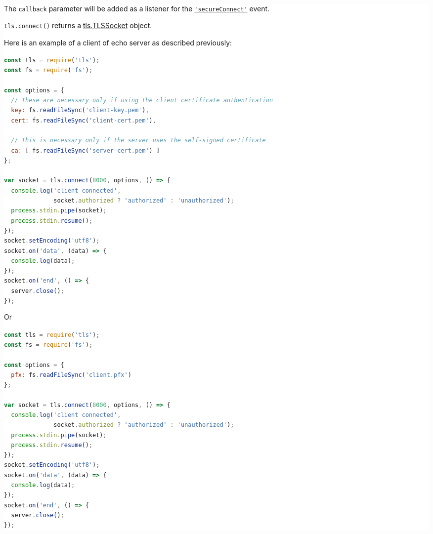 The `callback` parameter will be added as a listener for the
[`'secureConnect'`][] event.

`tls.connect()` returns a [tls.TLSSocket][] object.

Here is an example of a client of echo server as described previously:

```js
const tls = require('tls');
const fs = require('fs');

const options = {
  // These are necessary only if using the client certificate authentication
  key: fs.readFileSync('client-key.pem'),
  cert: fs.readFileSync('client-cert.pem'),

  // This is necessary only if the server uses the self-signed certificate
  ca: [ fs.readFileSync('server-cert.pem') ]
};

var socket = tls.connect(8000, options, () => {
  console.log('client connected',
              socket.authorized ? 'authorized' : 'unauthorized');
  process.stdin.pipe(socket);
  process.stdin.resume();
});
socket.setEncoding('utf8');
socket.on('data', (data) => {
  console.log(data);
});
socket.on('end', () => {
  server.close();
});
```

Or

```js
const tls = require('tls');
const fs = require('fs');

const options = {
  pfx: fs.readFileSync('client.pfx')
};

var socket = tls.connect(8000, options, () => {
  console.log('client connected',
              socket.authorized ? 'authorized' : 'unauthorized');
  process.stdin.pipe(socket);
  process.stdin.resume();
});
socket.setEncoding('utf8');
socket.on('data', (data) => {
  console.log(data);
});
socket.on('end', () => {
  server.close();
});
```


[OpenSSL cipher list format documentation]: https://www.openssl.org/docs/apps/ciphers.html#CIPHER_LIST_FORMAT
[Chrome's 'modern cryptography' setting]: https://www.chromium.org/Home/chromium-security/education/tls#TOC-Deprecation-of-TLS-Features-Algorithms-in-Chrome
[specific attacks affecting larger AES key sizes]: https://www.schneier.com/blog/archives/2009/07/another_new_aes.html
[BEAST attacks]: https://blog.ivanristic.com/2011/10/mitigating-the-beast-attack-on-tls.html
[crypto.getCurves()]: crypto.html#crypto_crypto_getcurves
[tls.createServer]: #tls_tls_createserver_options_secureconnectionlistener
[tls.createSecurePair]: #tls_tls_createsecurepair_context_isserver_requestcert_rejectunauthorized_options
[tls.TLSSocket]: #tls_class_tls_tlssocket
[`net.Server`]: net.html#net_class_net_server
[`net.Socket`]: net.html#net_class_net_socket
[net.Server.address()]: net.html#net_server_address
[`'secureConnect'`]: #tls_event_secureconnect
[`'secureConnection'`]: #tls_event_secureconnection
[Perfect Forward Secrecy]: #tls_perfect_forward_secrecy
[Stream]: stream.html#stream_stream
[SSL_METHODS]: https://www.openssl.org/docs/ssl/ssl.html#DEALING_WITH_PROTOCOL_METHODS
[tls.Server]: #tls_class_tls_server
[SSL_CTX_set_timeout]: https://www.openssl.org/docs/ssl/SSL_CTX_set_timeout.html
[RFC 4492]: https://www.rfc-editor.org/rfc/rfc4492.txt
[Forward secrecy]: https://en.wikipedia.org/wiki/Perfect_forward_secrecy
[DHE]: https://en.wikipedia.org/wiki/Diffie%E2%80%93Hellman_key_exchange
[ECDHE]: https://en.wikipedia.org/wiki/Elliptic_curve_Diffie%E2%80%93Hellman
[asn1.js]: https://npmjs.org/package/asn1.js
[OCSP request]: https://en.wikipedia.org/wiki/OCSP_stapling
[TLS recommendations]: https://wiki.mozilla.org/Security/Server_Side_TLS
[TLS Session Tickets]: https://www.ietf.org/rfc/rfc5077.txt
[getPeerCertificate]: #tls_tlssocket_getpeercertificate_detailed